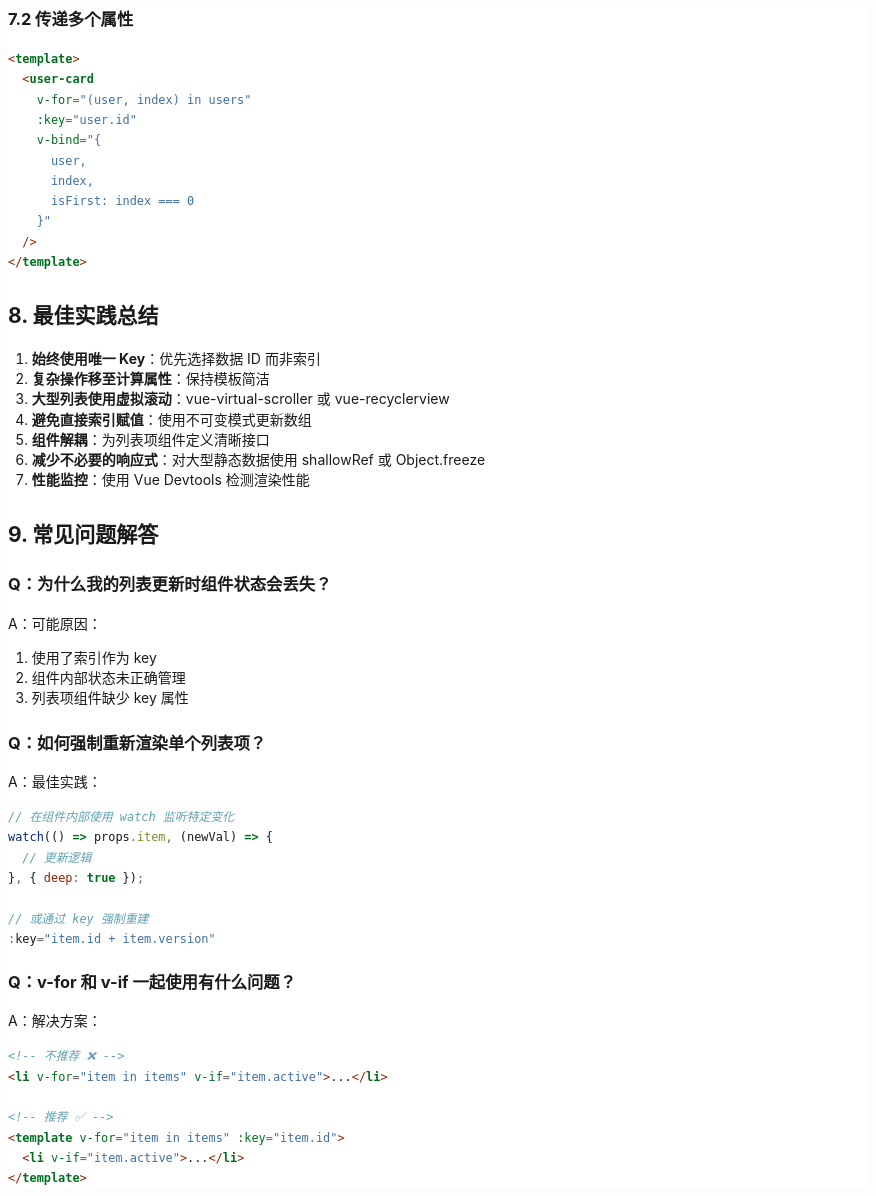 ### 7.2 传递多个属性

```html
<template>
  <user-card
    v-for="(user, index) in users"
    :key="user.id"
    v-bind="{
      user,
      index,
      isFirst: index === 0
    }"
  />
</template>
```

## 8. 最佳实践总结

1. **始终使用唯一 Key**：优先选择数据 ID 而非索引
2. **复杂操作移至计算属性**：保持模板简洁
3. **大型列表使用虚拟滚动**：vue-virtual-scroller 或 vue-recyclerview
4. **避免直接索引赋值**：使用不可变模式更新数组
5. **组件解耦**：为列表项组件定义清晰接口
6. **减少不必要的响应式**：对大型静态数据使用 shallowRef 或 Object.freeze
7. **性能监控**：使用 Vue Devtools 检测渲染性能

## 9. 常见问题解答

### Q：为什么我的列表更新时组件状态会丢失？
A：可能原因：
1. 使用了索引作为 key
2. 组件内部状态未正确管理
3. 列表项组件缺少 key 属性

### Q：如何强制重新渲染单个列表项？
A：最佳实践：
```javascript
// 在组件内部使用 watch 监听特定变化
watch(() => props.item, (newVal) => {
  // 更新逻辑
}, { deep: true });

// 或通过 key 强制重建
:key="item.id + item.version"
```

### Q：v-for 和 v-if 一起使用有什么问题？
A：解决方案：
```html
<!-- 不推荐 ❌ -->
<li v-for="item in items" v-if="item.active">...</li>

<!-- 推荐 ✅ -->
<template v-for="item in items" :key="item.id">
  <li v-if="item.active">...</li>
</template>
```
